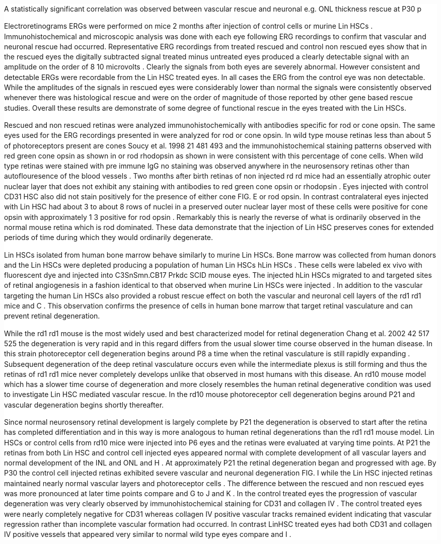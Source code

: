 A statistically significant correlation was observed between vascular rescue and neuronal e.g. ONL thickness rescue at P30 p

Electroretinograms ERGs were performed on mice 2 months after injection of control cells or murine Lin HSCs . Immunohistochemical and microscopic analysis was done with each eye following ERG recordings to confirm that vascular and neuronal rescue had occurred. Representative ERG recordings from treated rescued and control non rescued eyes show that in the rescued eyes the digitally subtracted signal treated minus untreated eyes produced a clearly detectable signal with an amplitude on the order of 8 10 microvolts . Clearly the signals from both eyes are severely abnormal. However consistent and detectable ERGs were recordable from the Lin HSC treated eyes. In all cases the ERG from the control eye was non detectable. While the amplitudes of the signals in rescued eyes were considerably lower than normal the signals were consistently observed whenever there was histological rescue and were on the order of magnitude of those reported by other gene based rescue studies. Overall these results are demonstrate of some degree of functional rescue in the eyes treated with the Lin HSCs.

Rescued and non rescued retinas were analyzed immunohistochemically with antibodies specific for rod or cone opsin. The same eyes used for the ERG recordings presented in were analyzed for rod or cone opsin. In wild type mouse retinas less than about 5 of photoreceptors present are cones Soucy et al. 1998 21 481 493 and the immunohistochemical staining patterns observed with red green cone opsin as shown in or rod rhodopsin as shown in were consistent with this percentage of cone cells. When wild type retinas were stained with pre immune IgG no staining was observed anywhere in the neurosensory retinas other than autoflouresence of the blood vessels . Two months after birth retinas of non injected rd rd mice had an essentially atrophic outer nuclear layer that does not exhibit any staining with antibodies to red green cone opsin or rhodopsin . Eyes injected with control CD31 HSC also did not stain positively for the presence of either cone FIG. E or rod opsin. In contrast contralateral eyes injected with Lin HSC had about 3 to about 8 rows of nuclei in a preserved outer nuclear layer most of these cells were positive for cone opsin with approximately 1 3 positive for rod opsin . Remarkably this is nearly the reverse of what is ordinarily observed in the normal mouse retina which is rod dominated. These data demonstrate that the injection of Lin HSC preserves cones for extended periods of time during which they would ordinarily degenerate.

Lin HSCs isolated from human bone marrow behave similarly to murine Lin HSCs. Bone marrow was collected from human donors and the Lin HSCs were depleted producing a population of human Lin HSCs hLin HSCs . These cells were labeled ex vivo with fluorescent dye and injected into C3SnSmn.CB17 Prkdc SCID mouse eyes. The injected hLin HSCs migrated to and targeted sites of retinal angiogenesis in a fashion identical to that observed when murine Lin HSCs were injected . In addition to the vascular targeting the human Lin HSCs also provided a robust rescue effect on both the vascular and neuronal cell layers of the rd1 rd1 mice and C . This observation confirms the presence of cells in human bone marrow that target retinal vasculature and can prevent retinal degeneration.

While the rd1 rd1 mouse is the most widely used and best characterized model for retinal degeneration Chang et al. 2002 42 517 525 the degeneration is very rapid and in this regard differs from the usual slower time course observed in the human disease. In this strain photoreceptor cell degeneration begins around P8 a time when the retinal vasculature is still rapidly expanding . Subsequent degeneration of the deep retinal vasculature occurs even while the intermediate plexus is still forming and thus the retinas of rd1 rd1 mice never completely develops unlike that observed in most humans with this disease. An rd10 mouse model which has a slower time course of degeneration and more closely resembles the human retinal degenerative condition was used to investigate Lin HSC mediated vascular rescue. In the rd10 mouse photoreceptor cell degeneration begins around P21 and vascular degeneration begins shortly thereafter.

Since normal neurosensory retinal development is largely complete by P21 the degeneration is observed to start after the retina has completed differentiation and in this way is more analogous to human retinal degenerations than the rd1 rd1 mouse model. Lin HSCs or control cells from rd10 mice were injected into P6 eyes and the retinas were evaluated at varying time points. At P21 the retinas from both Lin HSC and control cell injected eyes appeared normal with complete development of all vascular layers and normal development of the INL and ONL and H . At approximately P21 the retinal degeneration began and progressed with age. By P30 the control cell injected retinas exhibited severe vascular and neuronal degeneration FIG. I while the Lin HSC injected retinas maintained nearly normal vascular layers and photoreceptor cells . The difference between the rescued and non rescued eyes was more pronounced at later time points compare and G to J and K . In the control treated eyes the progression of vascular degeneration was very clearly observed by immunohistochemical staining for CD31 and collagen IV . The control treated eyes were nearly completely negative for CD31 whereas collagen IV positive vascular tracks remained evident indicating that vascular regression rather than incomplete vascular formation had occurred. In contrast LinHSC treated eyes had both CD31 and collagen IV positive vessels that appeared very similar to normal wild type eyes compare and I .